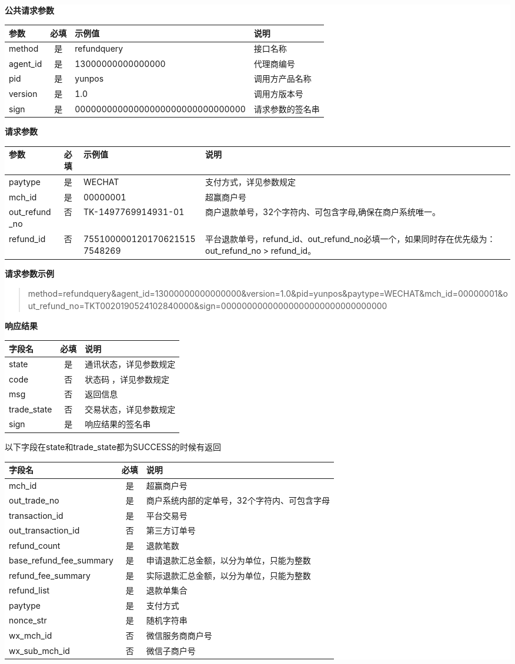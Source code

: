 **公共请求参数**

| 参数 | 必填 | 示例值 | 说明 |
| :--- | :---: | :--- | :--- |
| method | 是 | refundquery | 接口名称 |
| agent_id | 是 | 13000000000000000 | 代理商编号 |
| pid | 是 | yunpos | 调用方产品名称 |
| version | 是 | 1.0 | 调用方版本号 |
| sign | 是 | 00000000000000000000000000000000 | 请求参数的签名串 |

**请求参数**

| 参数 | 必填 | 示例值 | 说明 |
| :--- | :---: | :--- | :--- |
| paytype | 是 | WECHAT | 支付方式，详见参数规定 |
| mch_id | 是 | 00000001 | 超赢商户号 |
| out_refund_no | 否 | TK-1497769914931-01 | 商户退款单号，32个字符内、可包含字母,确保在商户系统唯一。 |
| refund_id | 否 | 7551000001201706215157548269 | 平台退款单号，refund_id、out_refund_no必填一个，如果同时存在优先级为：out_refund_no &gt; refund_id。 |

**请求参数示例**

> method=refundquery&agent_id=13000000000000000&version=1.0&pid=yunpos&paytype=WECHAT&mch_id=00000001&out_refund_no=TKT0020190524102840000&sign=00000000000000000000000000000000

**响应结果**

| 字段名 | 必填 | 说明 |
| :--- | :---: | :--- |
| state | 是 | 通讯状态，详见参数规定 |
| code | 否 | 状态码 ，详见参数规定 |
| msg | 否 | 返回信息 |
| trade_state | 否 | 交易状态，详见参数规定 |
| sign | 是 | 响应结果的签名串 |

以下字段在state和trade_state都为SUCCESS的时候有返回

| 字段名 | 必填 | 说明 |
| :--- | :---: | :--- |
| mch_id | 是 | 超赢商户号 |
| out_trade_no | 是 | 商户系统内部的定单号，32个字符内、可包含字母 |
| transaction_id | 是 | 平台交易号 |
| out_transaction_id | 否 | 第三方订单号 |
| refund_count | 是 | 退款笔数 |
| base_refund_fee_summary | 是 | 申请退款汇总金额，以分为单位，只能为整数 |
| refund_fee_summary | 是 | 实际退款汇总金额，以分为单位，只能为整数 |
| refund_list | 是 | 退款单集合 |
| paytype | 是 | 支付方式 |
| nonce_str | 是 | 随机字符串 |
| wx_mch_id | 否 | 微信服务商商户号 |
| wx_sub_mch_id | 否 | 微信子商户号 |